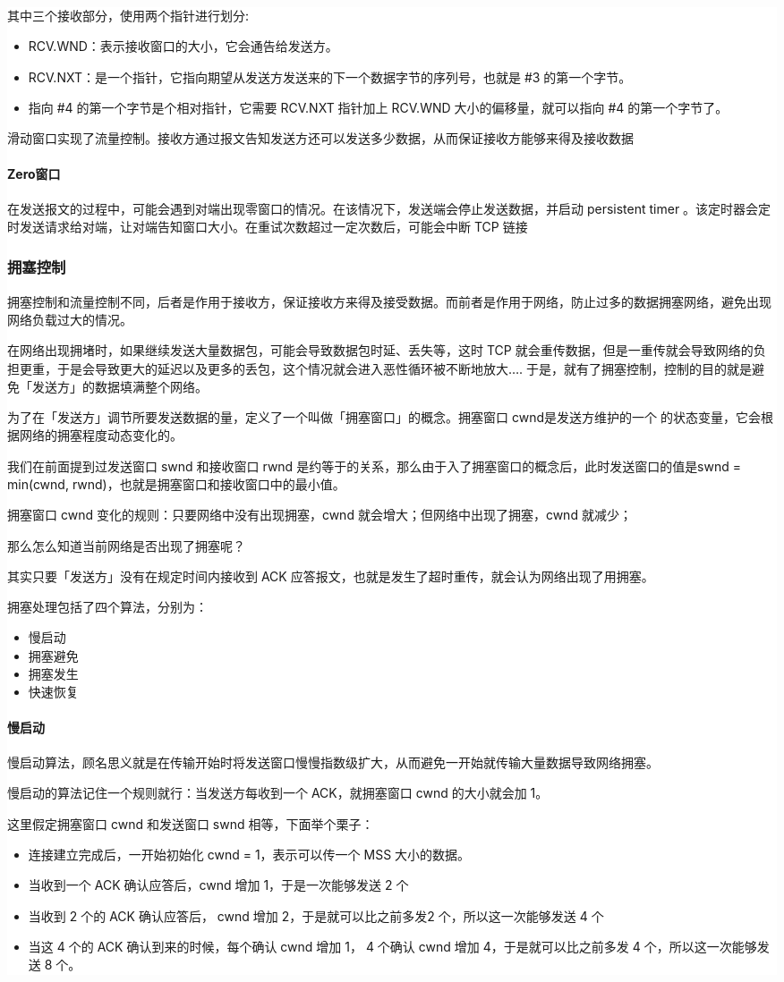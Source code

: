 
其中三个接收部分，使用两个指针进行划分:

* RCV.WND：表示接收窗口的大小，它会通告给发送方。

* RCV.NXT：是一个指针，它指向期望从发送方发送来的下一个数据字节的序列号，也就是 #3 的第一个字节。

* 指向 #4 的第一个字节是个相对指针，它需要 RCV.NXT 指针加上 RCV.WND 大小的偏移量，就可以指向 #4 的第一个字节了。

滑动窗口实现了流量控制。接收方通过报文告知发送方还可以发送多少数据，从而保证接收方能够来得及接收数据

#### Zero窗口

在发送报文的过程中，可能会遇到对端出现零窗口的情况。在该情况下，发送端会停止发送数据，并启动 persistent timer 。该定时器会定时发送请求给对端，让对端告知窗口大小。在重试次数超过一定次数后，可能会中断 TCP 链接

### 拥塞控制

拥塞控制和流量控制不同，后者是作用于接收方，保证接收方来得及接受数据。而前者是作用于网络，防止过多的数据拥塞网络，避免出现网络负载过大的情况。

在网络出现拥堵时，如果继续发送大量数据包，可能会导致数据包时延、丢失等，这时 TCP 就会重传数据，但是一重传就会导致网络的负担更重，于是会导致更大的延迟以及更多的丢包，这个情况就会进入恶性循环被不断地放大….
于是，就有了拥塞控制，控制的目的就是避免「发送方」的数据填满整个网络。


为了在「发送方」调节所要发送数据的量，定义了一个叫做「拥塞窗口」的概念。拥塞窗口 cwnd是发送方维护的一个 的状态变量，它会根据网络的拥塞程度动态变化的。


我们在前面提到过发送窗口 swnd 和接收窗口 rwnd 是约等于的关系，那么由于入了拥塞窗口的概念后，此时发送窗口的值是swnd = min(cwnd, rwnd)，也就是拥塞窗口和接收窗口中的最小值。

拥塞窗口 cwnd 变化的规则：只要网络中没有出现拥塞，cwnd 就会增大；但网络中出现了拥塞，cwnd 就减少；

那么怎么知道当前网络是否出现了拥塞呢？ 

其实只要「发送方」没有在规定时间内接收到 ACK 应答报文，也就是发生了超时重传，就会认为网络出现了用拥塞。



拥塞处理包括了四个算法，分别为：
* 慢启动 
* 拥塞避免 
* 拥塞发生
* 快速恢复

#### 慢启动

慢启动算法，顾名思义就是在传输开始时将发送窗口慢慢指数级扩大，从而避免一开始就传输大量数据导致网络拥塞。

慢启动的算法记住一个规则就行：当发送方每收到一个 ACK，就拥塞窗口 cwnd 的大小就会加 1。

这里假定拥塞窗口 cwnd 和发送窗口 swnd 相等，下面举个栗子：

* 连接建立完成后，一开始初始化 cwnd = 1，表示可以传一个 MSS 大小的数据。

* 当收到一个 ACK 确认应答后，cwnd 增加 1，于是一次能够发送 2 个

* 当收到 2 个的 ACK 确认应答后， cwnd 增加 2，于是就可以比之前多发2 个，所以这一次能够发送 4 个

* 当这 4 个的 ACK 确认到来的时候，每个确认 cwnd 增加 1， 4 个确认 cwnd 增加 4，于是就可以比之前多发 4 个，所以这一次能够发送 8 个。
